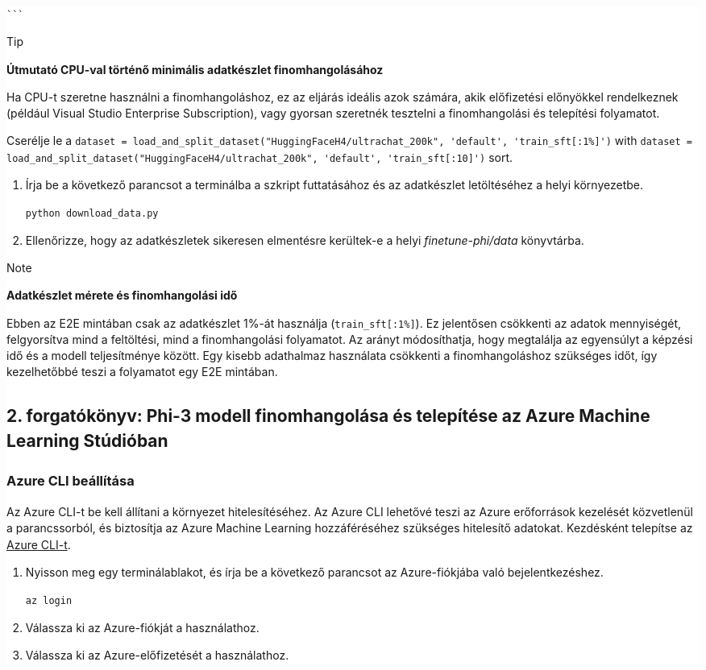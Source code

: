     ```

> [!TIP]
>
> **Útmutató CPU-val történő minimális adatkészlet finomhangolásához**
>
> Ha CPU-t szeretne használni a finomhangoláshoz, ez az eljárás ideális azok számára, akik előfizetési előnyökkel rendelkeznek (például Visual Studio Enterprise Subscription), vagy gyorsan szeretnék tesztelni a finomhangolási és telepítési folyamatot.
>
> Cserélje le a `dataset = load_and_split_dataset("HuggingFaceH4/ultrachat_200k", 'default', 'train_sft[:1%]')` with `dataset = load_and_split_dataset("HuggingFaceH4/ultrachat_200k", 'default', 'train_sft[:10]')` sort.

1. Írja be a következő parancsot a terminálba a szkript futtatásához és az adatkészlet letöltéséhez a helyi környezetbe.

    ```console
    python download_data.py
    ```

1. Ellenőrizze, hogy az adatkészletek sikeresen elmentésre kerültek-e a helyi *finetune-phi/data* könyvtárba.

> [!NOTE]
>
> **Adatkészlet mérete és finomhangolási idő**
>
> Ebben az E2E mintában csak az adatkészlet 1%-át használja (`train_sft[:1%]`). Ez jelentősen csökkenti az adatok mennyiségét, felgyorsítva mind a feltöltési, mind a finomhangolási folyamatot. Az arányt módosíthatja, hogy megtalálja az egyensúlyt a képzési idő és a modell teljesítménye között. Egy kisebb adathalmaz használata csökkenti a finomhangoláshoz szükséges időt, így kezelhetőbbé teszi a folyamatot egy E2E mintában.

## 2. forgatókönyv: Phi-3 modell finomhangolása és telepítése az Azure Machine Learning Stúdióban

### Azure CLI beállítása

Az Azure CLI-t be kell állítani a környezet hitelesítéséhez. Az Azure CLI lehetővé teszi az Azure erőforrások kezelését közvetlenül a parancssorból, és biztosítja az Azure Machine Learning hozzáféréséhez szükséges hitelesítő adatokat. Kezdésként telepítse az [Azure CLI-t](https://learn.microsoft.com/cli/azure/install-azure-cli).

1. Nyisson meg egy terminálablakot, és írja be a következő parancsot az Azure-fiókjába való bejelentkezéshez.

    ```console
    az login
    ```

1. Válassza ki az Azure-fiókját a használathoz.

1. Válassza ki az Azure-előfizetését a használathoz.
